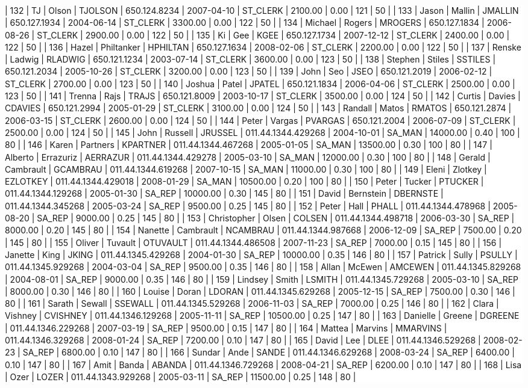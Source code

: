 |         132 | TJ          | Olson       | TJOLSON  | 650.124.8234       | 2007-04-10 | ST_CLERK   |  2100.00 |           0.00 |        121 |            50 |
|         133 | Jason       | Mallin      | JMALLIN  | 650.127.1934       | 2004-06-14 | ST_CLERK   |  3300.00 |           0.00 |        122 |            50 |
|         134 | Michael     | Rogers      | MROGERS  | 650.127.1834       | 2006-08-26 | ST_CLERK   |  2900.00 |           0.00 |        122 |            50 |
|         135 | Ki          | Gee         | KGEE     | 650.127.1734       | 2007-12-12 | ST_CLERK   |  2400.00 |           0.00 |        122 |            50 |
|         136 | Hazel       | Philtanker  | HPHILTAN | 650.127.1634       | 2008-02-06 | ST_CLERK   |  2200.00 |           0.00 |        122 |            50 |
|         137 | Renske      | Ladwig      | RLADWIG  | 650.121.1234       | 2003-07-14 | ST_CLERK   |  3600.00 |           0.00 |        123 |            50 |
|         138 | Stephen     | Stiles      | SSTILES  | 650.121.2034       | 2005-10-26 | ST_CLERK   |  3200.00 |           0.00 |        123 |            50 |
|         139 | John        | Seo         | JSEO     | 650.121.2019       | 2006-02-12 | ST_CLERK   |  2700.00 |           0.00 |        123 |            50 |
|         140 | Joshua      | Patel       | JPATEL   | 650.121.1834       | 2006-04-06 | ST_CLERK   |  2500.00 |           0.00 |        123 |            50 |
|         141 | Trenna      | Rajs        | TRAJS    | 650.121.8009       | 2003-10-17 | ST_CLERK   |  3500.00 |           0.00 |        124 |            50 |
|         142 | Curtis      | Davies      | CDAVIES  | 650.121.2994       | 2005-01-29 | ST_CLERK   |  3100.00 |           0.00 |        124 |            50 |
|         143 | Randall     | Matos       | RMATOS   | 650.121.2874       | 2006-03-15 | ST_CLERK   |  2600.00 |           0.00 |        124 |            50 |
|         144 | Peter       | Vargas      | PVARGAS  | 650.121.2004       | 2006-07-09 | ST_CLERK   |  2500.00 |           0.00 |        124 |            50 |
|         145 | John        | Russell     | JRUSSEL  | 011.44.1344.429268 | 2004-10-01 | SA_MAN     | 14000.00 |           0.40 |        100 |            80 |
|         146 | Karen       | Partners    | KPARTNER | 011.44.1344.467268 | 2005-01-05 | SA_MAN     | 13500.00 |           0.30 |        100 |            80 |
|         147 | Alberto     | Errazuriz   | AERRAZUR | 011.44.1344.429278 | 2005-03-10 | SA_MAN     | 12000.00 |           0.30 |        100 |            80 |
|         148 | Gerald      | Cambrault   | GCAMBRAU | 011.44.1344.619268 | 2007-10-15 | SA_MAN     | 11000.00 |           0.30 |        100 |            80 |
|         149 | Eleni       | Zlotkey     | EZLOTKEY | 011.44.1344.429018 | 2008-01-29 | SA_MAN     | 10500.00 |           0.20 |        100 |            80 |
|         150 | Peter       | Tucker      | PTUCKER  | 011.44.1344.129268 | 2005-01-30 | SA_REP     | 10000.00 |           0.30 |        145 |            80 |
|         151 | David       | Bernstein   | DBERNSTE | 011.44.1344.345268 | 2005-03-24 | SA_REP     |  9500.00 |           0.25 |        145 |            80 |
|         152 | Peter       | Hall        | PHALL    | 011.44.1344.478968 | 2005-08-20 | SA_REP     |  9000.00 |           0.25 |        145 |            80 |
|         153 | Christopher | Olsen       | COLSEN   | 011.44.1344.498718 | 2006-03-30 | SA_REP     |  8000.00 |           0.20 |        145 |            80 |
|         154 | Nanette     | Cambrault   | NCAMBRAU | 011.44.1344.987668 | 2006-12-09 | SA_REP     |  7500.00 |           0.20 |        145 |            80 |
|         155 | Oliver      | Tuvault     | OTUVAULT | 011.44.1344.486508 | 2007-11-23 | SA_REP     |  7000.00 |           0.15 |        145 |            80 |
|         156 | Janette     | King        | JKING    | 011.44.1345.429268 | 2004-01-30 | SA_REP     | 10000.00 |           0.35 |        146 |            80 |
|         157 | Patrick     | Sully       | PSULLY   | 011.44.1345.929268 | 2004-03-04 | SA_REP     |  9500.00 |           0.35 |        146 |            80 |
|         158 | Allan       | McEwen      | AMCEWEN  | 011.44.1345.829268 | 2004-08-01 | SA_REP     |  9000.00 |           0.35 |        146 |            80 |
|         159 | Lindsey     | Smith       | LSMITH   | 011.44.1345.729268 | 2005-03-10 | SA_REP     |  8000.00 |           0.30 |        146 |            80 |
|         160 | Louise      | Doran       | LDORAN   | 011.44.1345.629268 | 2005-12-15 | SA_REP     |  7500.00 |           0.30 |        146 |            80 |
|         161 | Sarath      | Sewall      | SSEWALL  | 011.44.1345.529268 | 2006-11-03 | SA_REP     |  7000.00 |           0.25 |        146 |            80 |
|         162 | Clara       | Vishney     | CVISHNEY | 011.44.1346.129268 | 2005-11-11 | SA_REP     | 10500.00 |           0.25 |        147 |            80 |
|         163 | Danielle    | Greene      | DGREENE  | 011.44.1346.229268 | 2007-03-19 | SA_REP     |  9500.00 |           0.15 |        147 |            80 |
|         164 | Mattea      | Marvins     | MMARVINS | 011.44.1346.329268 | 2008-01-24 | SA_REP     |  7200.00 |           0.10 |        147 |            80 |
|         165 | David       | Lee         | DLEE     | 011.44.1346.529268 | 2008-02-23 | SA_REP     |  6800.00 |           0.10 |        147 |            80 |
|         166 | Sundar      | Ande        | SANDE    | 011.44.1346.629268 | 2008-03-24 | SA_REP     |  6400.00 |           0.10 |        147 |            80 |
|         167 | Amit        | Banda       | ABANDA   | 011.44.1346.729268 | 2008-04-21 | SA_REP     |  6200.00 |           0.10 |        147 |            80 |
|         168 | Lisa        | Ozer        | LOZER    | 011.44.1343.929268 | 2005-03-11 | SA_REP     | 11500.00 |           0.25 |        148 |            80 |
